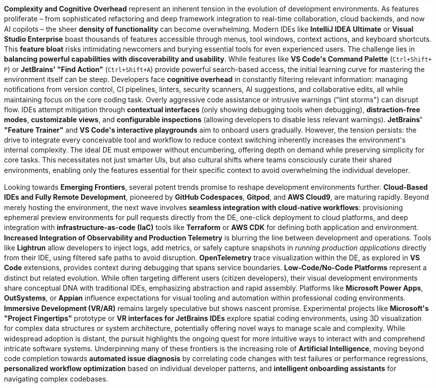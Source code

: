 **Complexity and Cognitive Overhead** represent an inherent tension in the evolution of development environments. As features proliferate – from sophisticated refactoring and deep framework integration to real-time collaboration, cloud backends, and now AI copilots – the sheer **density of functionality** can become overwhelming. Modern IDEs like **IntelliJ IDEA Ultimate** or **Visual Studio Enterprise** boast thousands of features accessible through menus, tool windows, context actions, and keyboard shortcuts. This **feature bloat** risks intimidating newcomers and burying essential tools for even experienced users. The challenge lies in **balancing powerful capabilities with discoverability and usability**. While features like **VS Code's Command Palette** (`Ctrl+Shift+P`) or **JetBrains' "Find Action"** (`Ctrl+Shift+A`) provide powerful search-based access, the initial learning curve for mastering the environment itself can be steep. Developers face **cognitive overhead** in constantly filtering relevant information: managing notifications from version control, CI pipelines, linters, security scanners, AI suggestions, and collaborative edits, all while maintaining focus on the core coding task. Overly aggressive code assistance or intrusive warnings ("lint storms") can disrupt flow. IDEs attempt mitigation through **contextual interfaces** (only showing debugging tools when debugging), **distraction-free modes**, **customizable views**, and **configurable inspections** (allowing developers to disable less relevant warnings). **JetBrains' "Feature Trainer"** and **VS Code's interactive playgrounds** aim to onboard users gradually. However, the tension persists: the drive to integrate every conceivable tool and workflow to reduce context switching inherently increases the environment's internal complexity. The ideal DE must empower without encumbering, offering depth on demand while preserving simplicity for core tasks. This necessitates not just smarter UIs, but also cultural shifts where teams consciously curate their shared environments, enabling only the features essential for their specific context to avoid overwhelming the individual developer.

Looking towards **Emerging Frontiers**, several potent trends promise to reshape development environments further. **Cloud-Based IDEs and Fully Remote Development**, pioneered by **GitHub Codespaces**, **Gitpod**, and **AWS Cloud9**, are maturing rapidly. Beyond merely hosting the environment, the next wave involves **seamless integration with cloud-native workflows**: provisioning ephemeral preview environments for pull requests directly from the DE, one-click deployment to cloud platforms, and deep integration with **infrastructure-as-code (IaC)** tools like **Terraform** or **AWS CDK** for defining both application and environment. **Increased Integration of Observability and Production Telemetry** is blurring the line between development and operations. Tools like **Lightrun** allow developers to inject logs, add metrics, or safely capture snapshots in *running production applications* directly from their IDE, using filtered safe paths to avoid disruption. **OpenTelemetry** trace visualization within the DE, as explored in **VS Code** extensions, provides context during debugging that spans service boundaries. **Low-Code/No-Code Platforms** represent a distinct but related evolution. While often targeting different users (citizen developers), their visual development environments share conceptual DNA with traditional IDEs, emphasizing abstraction and rapid assembly. Platforms like **Microsoft Power Apps**, **OutSystems**, or **Appian** influence expectations for visual tooling and automation within professional coding environments. **Immersive Development (VR/AR)** remains largely speculative but shows nascent promise. Experimental projects like **Microsoft's "Project Fingertips"** prototype or **VR interfaces for JetBrains IDEs** explore spatial coding environments, using 3D visualization for complex data structures or system architecture, potentially offering novel ways to manage scale and complexity. While widespread adoption is distant, the pursuit highlights the ongoing quest for more intuitive ways to interact with and comprehend intricate software systems. Underpinning many of these frontiers is the increasing role of **Artificial Intelligence**, moving beyond code completion towards **automated issue diagnosis** by correlating code changes with test failures or performance regressions, **personalized workflow optimization** based on individual developer patterns, and **intelligent onboarding assistants** for navigating complex codebases.

